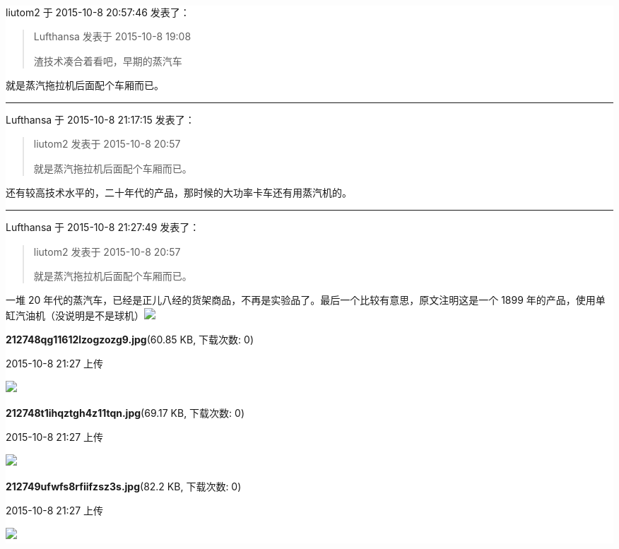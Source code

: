 liutom2 于 2015-10-8 20:57:46 发表了：

> Lufthansa 发表于 2015-10-8 19:08
>
> 渣技术凑合着看吧，早期的蒸汽车

就是蒸汽拖拉机后面配个车厢而已。

---

Lufthansa 于 2015-10-8 21:17:15 发表了：

> liutom2 发表于 2015-10-8 20:57
>
> 就是蒸汽拖拉机后面配个车厢而已。

还有较高技术水平的，二十年代的产品，那时候的大功率卡车还有用蒸汽机的。

---

Lufthansa 于 2015-10-8 21:27:49 发表了：

> liutom2 发表于 2015-10-8 20:57
>
> 就是蒸汽拖拉机后面配个车厢而已。

一堆 20 年代的蒸汽车，已经是正儿八经的货架商品，不再是实验品了。最后一个比较有意思，原文注明这是一个 1899 年的产品，使用单缸汽油机（没说明是不是球机）![](/9025/212748qg11612lzogzozg9.jpg)

**212748qg11612lzogzozg9.jpg**(60.85 KB, 下载次数: 0)

2015-10-8 21:27 上传

![](/9025/212748t1ihqztgh4z11tqn.jpg)

**212748t1ihqztgh4z11tqn.jpg**(69.17 KB, 下载次数: 0)

2015-10-8 21:27 上传

![](/9025/212749ufwfs8rfiifzsz3s.jpg)

**212749ufwfs8rfiifzsz3s.jpg**(82.2 KB, 下载次数: 0)

2015-10-8 21:27 上传

![](/9025/212749fuh2wenzy6cc3xph.jpg)

